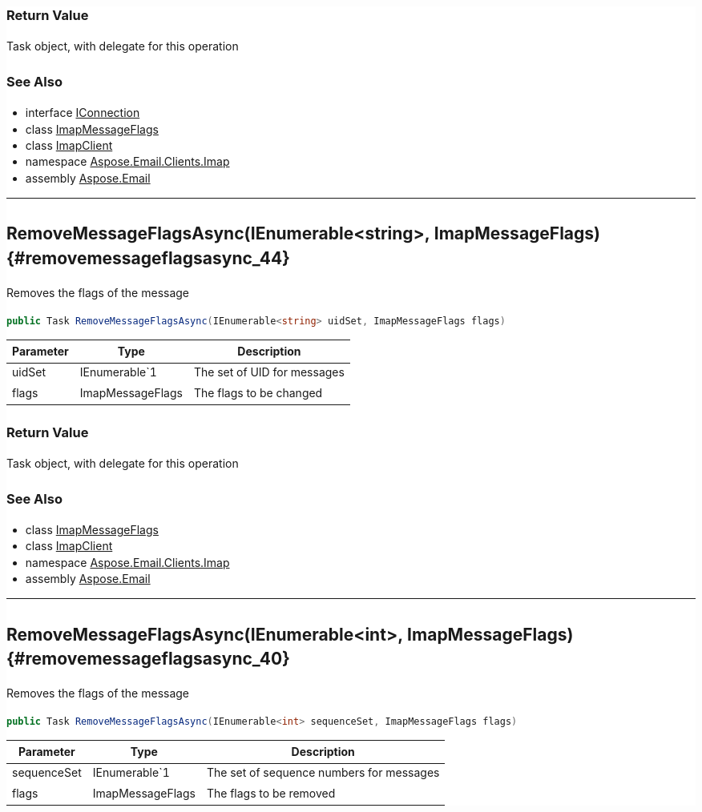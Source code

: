 ### Return Value

Task object, with delegate for this operation

### See Also

* interface [IConnection](../../../aspose.email.clients/iconnection/)
* class [ImapMessageFlags](../../imapmessageflags/)
* class [ImapClient](../)
* namespace [Aspose.Email.Clients.Imap](../../imapclient/)
* assembly [Aspose.Email](../../../)

---

## RemoveMessageFlagsAsync(IEnumerable&lt;string&gt;, ImapMessageFlags) {#removemessageflagsasync_44}

Removes the flags of the message

```csharp
public Task RemoveMessageFlagsAsync(IEnumerable<string> uidSet, ImapMessageFlags flags)
```

| Parameter | Type | Description |
| --- | --- | --- |
| uidSet | IEnumerable`1 | The set of UID for messages |
| flags | ImapMessageFlags | The flags to be changed |

### Return Value

Task object, with delegate for this operation

### See Also

* class [ImapMessageFlags](../../imapmessageflags/)
* class [ImapClient](../)
* namespace [Aspose.Email.Clients.Imap](../../imapclient/)
* assembly [Aspose.Email](../../../)

---

## RemoveMessageFlagsAsync(IEnumerable&lt;int&gt;, ImapMessageFlags) {#removemessageflagsasync_40}

Removes the flags of the message

```csharp
public Task RemoveMessageFlagsAsync(IEnumerable<int> sequenceSet, ImapMessageFlags flags)
```

| Parameter | Type | Description |
| --- | --- | --- |
| sequenceSet | IEnumerable`1 | The set of sequence numbers for messages |
| flags | ImapMessageFlags | The flags to be removed |
